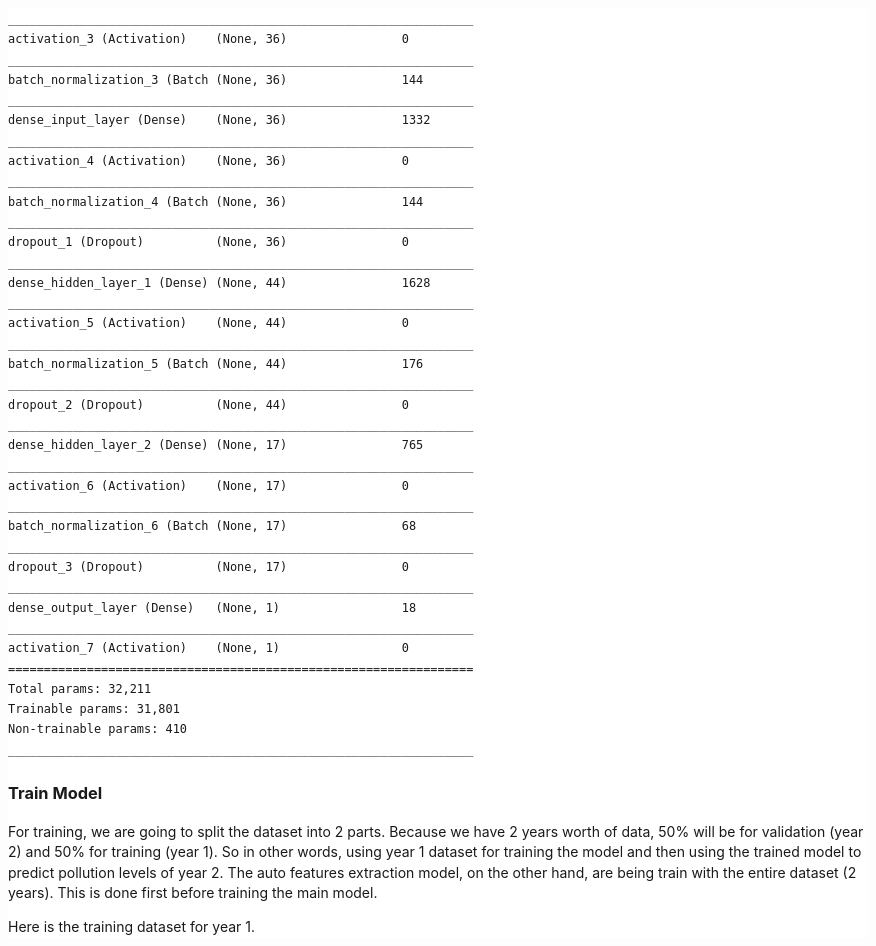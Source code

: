 ```
_________________________________________________________________
activation_3 (Activation)    (None, 36)                0
_________________________________________________________________
batch_normalization_3 (Batch (None, 36)                144
_________________________________________________________________
dense_input_layer (Dense)    (None, 36)                1332
_________________________________________________________________
activation_4 (Activation)    (None, 36)                0
_________________________________________________________________
batch_normalization_4 (Batch (None, 36)                144
_________________________________________________________________
dropout_1 (Dropout)          (None, 36)                0
_________________________________________________________________
dense_hidden_layer_1 (Dense) (None, 44)                1628
_________________________________________________________________
activation_5 (Activation)    (None, 44)                0
_________________________________________________________________
batch_normalization_5 (Batch (None, 44)                176
_________________________________________________________________
dropout_2 (Dropout)          (None, 44)                0
_________________________________________________________________
dense_hidden_layer_2 (Dense) (None, 17)                765
_________________________________________________________________
activation_6 (Activation)    (None, 17)                0
_________________________________________________________________
batch_normalization_6 (Batch (None, 17)                68
_________________________________________________________________
dropout_3 (Dropout)          (None, 17)                0
_________________________________________________________________
dense_output_layer (Dense)   (None, 1)                 18
_________________________________________________________________
activation_7 (Activation)    (None, 1)                 0
=================================================================
Total params: 32,211
Trainable params: 31,801
Non-trainable params: 410
_________________________________________________________________
```

### Train Model

For training, we are going to split the dataset into 2 parts. Because we have 2 years worth of data, 50% will be for validation (year 2) and 50% for training (year 1). So in other words, using year 1 dataset for training the model and then using the trained model to predict pollution levels of year 2.
The auto features extraction model, on the other hand, are being train with the entire dataset (2 years). This is done first before training the main model.

Here is the training dataset for year 1.
